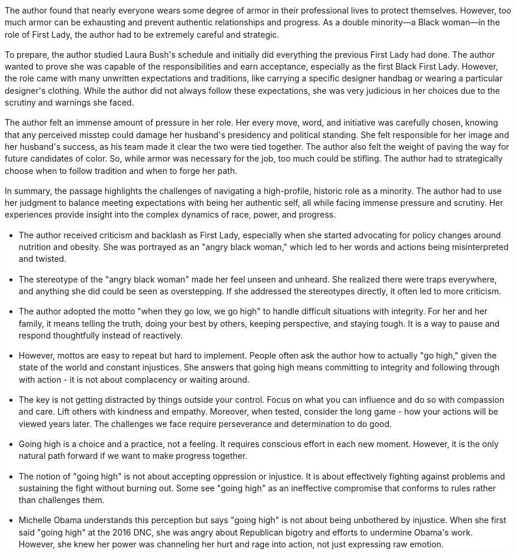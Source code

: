 The author found that nearly everyone wears some degree of armor in their professional lives to protect themselves. However, too much armor can be exhausting and prevent authentic relationships and progress. As a double minority—a Black woman—in the role of First Lady, the author had to be extremely careful and strategic.

To prepare, the author studied Laura Bush's schedule and initially did everything the previous First Lady had done. The author wanted to prove she was capable of the responsibilities and earn acceptance, especially as the first Black First Lady. However, the role came with many unwritten expectations and traditions, like carrying a specific designer handbag or wearing a particular designer's clothing. While the author did not always follow these expectations, she was very judicious in her choices due to the scrutiny and warnings she faced.

The author felt an immense amount of pressure in her role. Her every move, word, and initiative was carefully chosen, knowing that any perceived misstep could damage her husband's presidency and political standing. She felt responsible for her image and her husband's success, as his team made it clear the two were tied together. The author also felt the weight of paving the way for future candidates of color. So, while armor was necessary for the job, too much could be stifling. The author had to strategically choose when to follow tradition and when to forge her path.

In summary, the passage highlights the challenges of navigating a high-profile, historic role as a minority. The author had to use her judgment to balance meeting expectations with being her authentic self, all while facing immense pressure and scrutiny. Her experiences provide insight into the complex dynamics of race, power, and progress.

- The author received criticism and backlash as First Lady, especially when she started advocating for policy changes around nutrition and obesity. She was portrayed as an "angry black woman," which led to her words and actions being misinterpreted and twisted.

- The stereotype of the "angry black woman" made her feel unseen and unheard. She realized there were traps everywhere, and anything she did could be seen as overstepping. If she addressed the stereotypes directly, it often led to more criticism.

- The author adopted the motto "when they go low, we go high" to handle difficult situations with integrity. For her and her family, it means telling the truth, doing your best by others, keeping perspective, and staying tough. It is a way to pause and respond thoughtfully instead of reactively.

- However, mottos are easy to repeat but hard to implement. People often ask the author how to actually "go high," given the state of the world and constant injustices. She answers that going high means committing to integrity and following through with action - it is not about complacency or waiting around.

- The key is not getting distracted by things outside your control. Focus on what you can influence and do so with compassion and care. Lift others with kindness and empathy. Moreover, when tested, consider the long game - how your actions will be viewed years later. The challenges we face require perseverance and determination to do good.

- Going high is a choice and a practice, not a feeling. It requires conscious effort in each new moment. However, it is the only natural path forward if we want to make progress together.

- The notion of "going high" is not about accepting oppression or injustice. It is about effectively fighting against problems and sustaining the fight without burning out. Some see "going high" as an ineffective compromise that conforms to rules rather than challenges them.

- Michelle Obama understands this perception but says "going high" is not about being unbothered by injustice. When she first said "going high" at the 2016 DNC, she was angry about Republican bigotry and efforts to undermine Obama's work. However, she knew her power was channeling her hurt and rage into action, not just expressing raw emotion.

